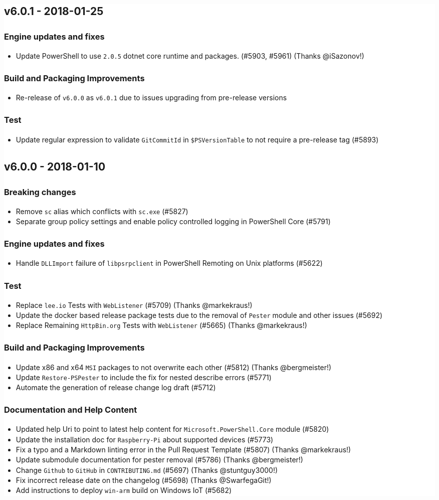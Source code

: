 ## v6.0.1 - 2018-01-25

### Engine updates and fixes

- Update PowerShell to use `2.0.5` dotnet core runtime and packages. (#5903, #5961) (Thanks @iSazonov!)

### Build and Packaging Improvements

- Re-release of `v6.0.0` as `v6.0.1` due to issues upgrading from pre-release versions

### Test

- Update regular expression to validate `GitCommitId` in `$PSVersionTable` to not require a pre-release tag (#5893)

## v6.0.0 - 2018-01-10

### Breaking changes

- Remove `sc` alias which conflicts with `sc.exe` (#5827)
- Separate group policy settings and enable policy controlled logging in PowerShell Core (#5791)

### Engine updates and fixes

- Handle `DLLImport` failure of `libpsrpclient` in PowerShell Remoting on Unix platforms (#5622)

### Test

- Replace `lee.io` Tests with `WebListener` (#5709) (Thanks @markekraus!)
- Update the docker based release package tests due to the removal of `Pester` module and other issues (#5692)
- Replace Remaining `HttpBin.org` Tests with `WebListener` (#5665) (Thanks @markekraus!)

### Build and Packaging Improvements

- Update x86 and x64 `MSI` packages to not overwrite each other (#5812) (Thanks @bergmeister!)
- Update `Restore-PSPester` to include the fix for nested describe errors (#5771)
- Automate the generation of release change log draft (#5712)

### Documentation and Help Content

- Updated help Uri to point to latest help content for `Microsoft.PowerShell.Core` module (#5820)
- Update the installation doc for `Raspberry-Pi` about supported devices (#5773)
- Fix a typo and a Markdown linting error in the Pull Request Template (#5807) (Thanks @markekraus!)
- Update submodule documentation for pester removal (#5786) (Thanks @bergmeister!)
- Change `Github` to `GitHub` in `CONTRIBUTING.md` (#5697) (Thanks @stuntguy3000!)
- Fix incorrect release date on the changelog (#5698) (Thanks @SwarfegaGit!)
- Add instructions to deploy `win-arm` build on Windows IoT (#5682)
